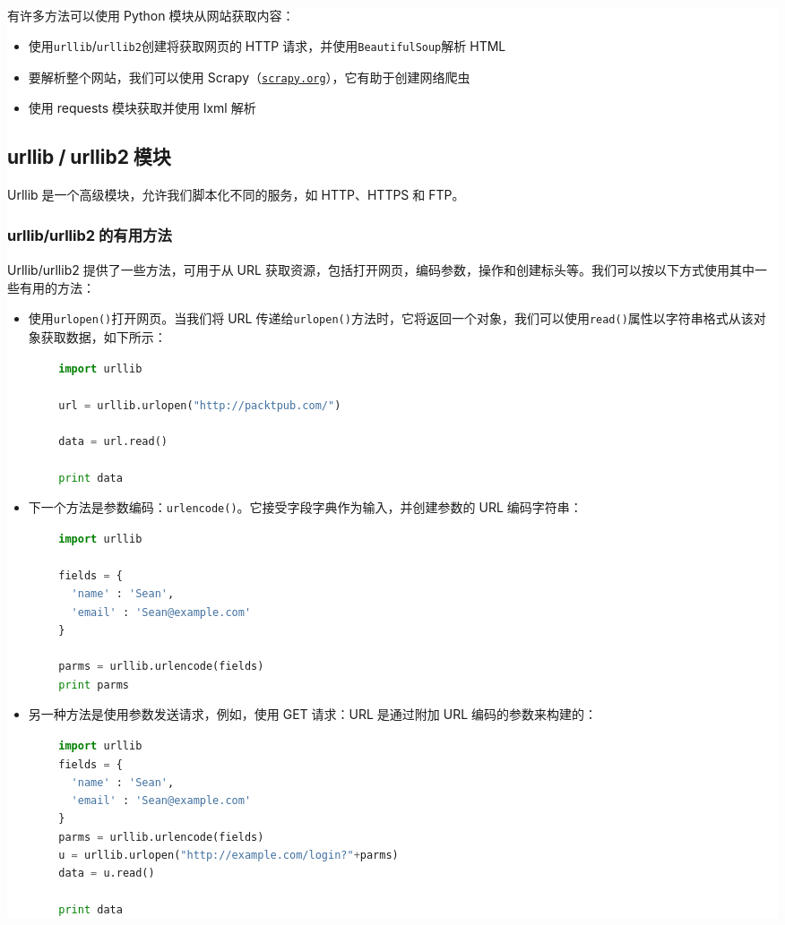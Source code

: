 有许多方法可以使用 Python 模块从网站获取内容：

+   使用`urllib`/`urllib2`创建将获取网页的 HTTP 请求，并使用`BeautifulSoup`解析 HTML

+   要解析整个网站，我们可以使用 Scrapy（[`scrapy.org`](http://scrapy.org)），它有助于创建网络爬虫

+   使用 requests 模块获取并使用 lxml 解析

## urllib / urllib2 模块

Urllib 是一个高级模块，允许我们脚本化不同的服务，如 HTTP、HTTPS 和 FTP。

### urllib/urllib2 的有用方法

Urllib/urllib2 提供了一些方法，可用于从 URL 获取资源，包括打开网页，编码参数，操作和创建标头等。我们可以按以下方式使用其中一些有用的方法：

+   使用`urlopen()`打开网页。当我们将 URL 传递给`urlopen()`方法时，它将返回一个对象，我们可以使用`read()`属性以字符串格式从该对象获取数据，如下所示：

```py
        import urllib 

        url = urllib.urlopen("http://packtpub.com/") 

        data = url.read() 

        print data 

```

+   下一个方法是参数编码：`urlencode()`。它接受字段字典作为输入，并创建参数的 URL 编码字符串：

```py
        import urllib 

        fields = { 
          'name' : 'Sean', 
          'email' : 'Sean@example.com' 
        } 

        parms = urllib.urlencode(fields) 
        print parms 

```

+   另一种方法是使用参数发送请求，例如，使用 GET 请求：URL 是通过附加 URL 编码的参数来构建的：

```py
        import urllib 
        fields = { 
          'name' : 'Sean', 
          'email' : 'Sean@example.com' 
        } 
        parms = urllib.urlencode(fields) 
        u = urllib.urlopen("http://example.com/login?"+parms) 
        data = u.read() 

        print data 

```
